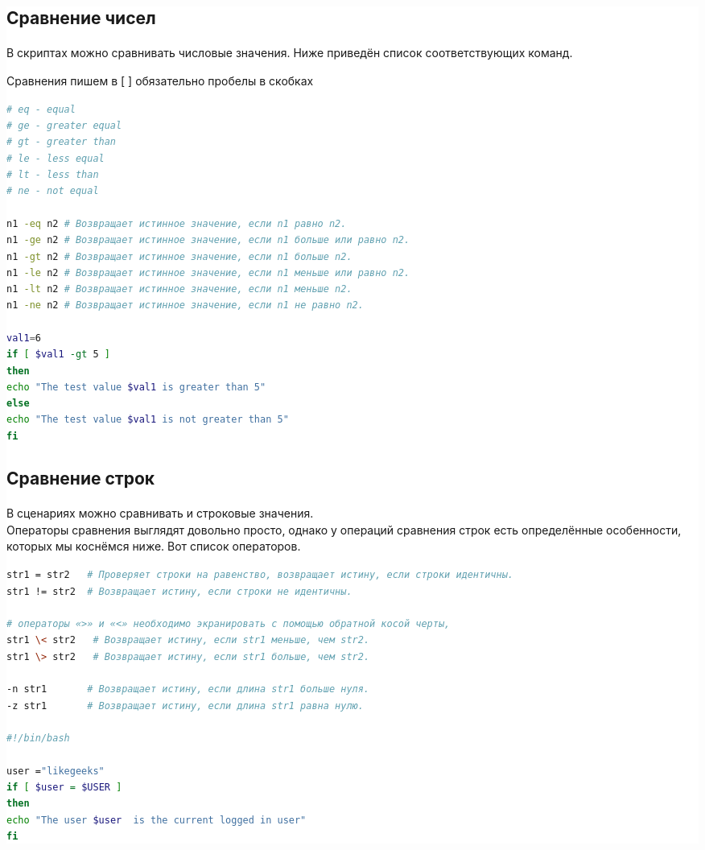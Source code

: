 ## Сравнение чисел  

В скриптах можно сравнивать числовые значения. Ниже приведён список соответствующих команд.  

Сравнения пишем в [ ] обязательно пробелы в скобках 
 
```bash
# eq - equal  
# ge - greater equal   
# gt - greater than     
# le - less equal  
# lt - less than  
# ne - not equal  

n1 -eq n2 # Возвращает истинное значение, если n1 равно n2.
n1 -ge n2 # Возвращает истинное значение, если n1 больше или равно n2.
n1 -gt n2 # Возвращает истинное значение, если n1 больше n2.
n1 -le n2 # Возвращает истинное значение, если n1 меньше или равно n2.
n1 -lt n2 # Возвращает истинное значение, если n1 меньше n2.
n1 -ne n2 # Возвращает истинное значение, если n1 не равно n2.

val1=6
if [ $val1 -gt 5 ]
then
echo "The test value $val1 is greater than 5"
else
echo "The test value $val1 is not greater than 5"
fi
```  

## Сравнение строк  

В сценариях можно сравнивать и строковые значения.  
Операторы сравнения выглядят довольно просто, однако у операций сравнения строк есть определённые особенности, которых мы коснёмся ниже. Вот список операторов.  

```bash
str1 = str2   # Проверяет строки на равенство, возвращает истину, если строки идентичны.
str1 != str2  # Возвращает истину, если строки не идентичны.

# операторы «>» и «<» необходимо экранировать с помощью обратной косой черты,
str1 \< str2   # Возвращает истину, если str1 меньше, чем str2.
str1 \> str2   # Возвращает истину, если str1 больше, чем str2.

-n str1       # Возвращает истину, если длина str1 больше нуля.
-z str1       # Возвращает истину, если длина str1 равна нулю.  

#!/bin/bash

user ="likegeeks"
if [ $user = $USER ]
then
echo "The user $user  is the current logged in user"
fi
```  
